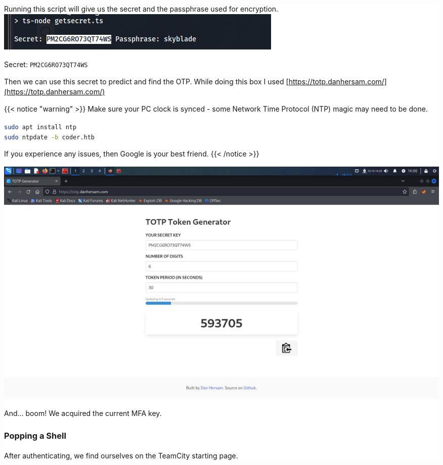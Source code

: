 Running this script will give us the secret and the passphrase used for encryption.
![](images/838e5fd3-e453-401d-bc04-b3a199297e15.png)

Secret: `PM2CG6RO73QT74WS`

Then we can use this secret to predict and find the OTP. While doing this box I used [https://totp.danhersam.com/](https://totp.danhersam.com/)

{{< notice "warning" >}}
Make sure your PC clock is synced - some Network Time Protocol (NTP) magic may need to be done.

```bash
sudo apt install ntp
sudo ntpdate -b coder.htb
```

If you experience any issues, then Google is your best friend.
{{< /notice >}}


![](images/b73b2551-e36b-49b3-8795-0cea4c23bdca.png)

And... boom! We acquired the current MFA key.

### Popping a Shell

After authenticating, we find ourselves on the TeamCity starting page.